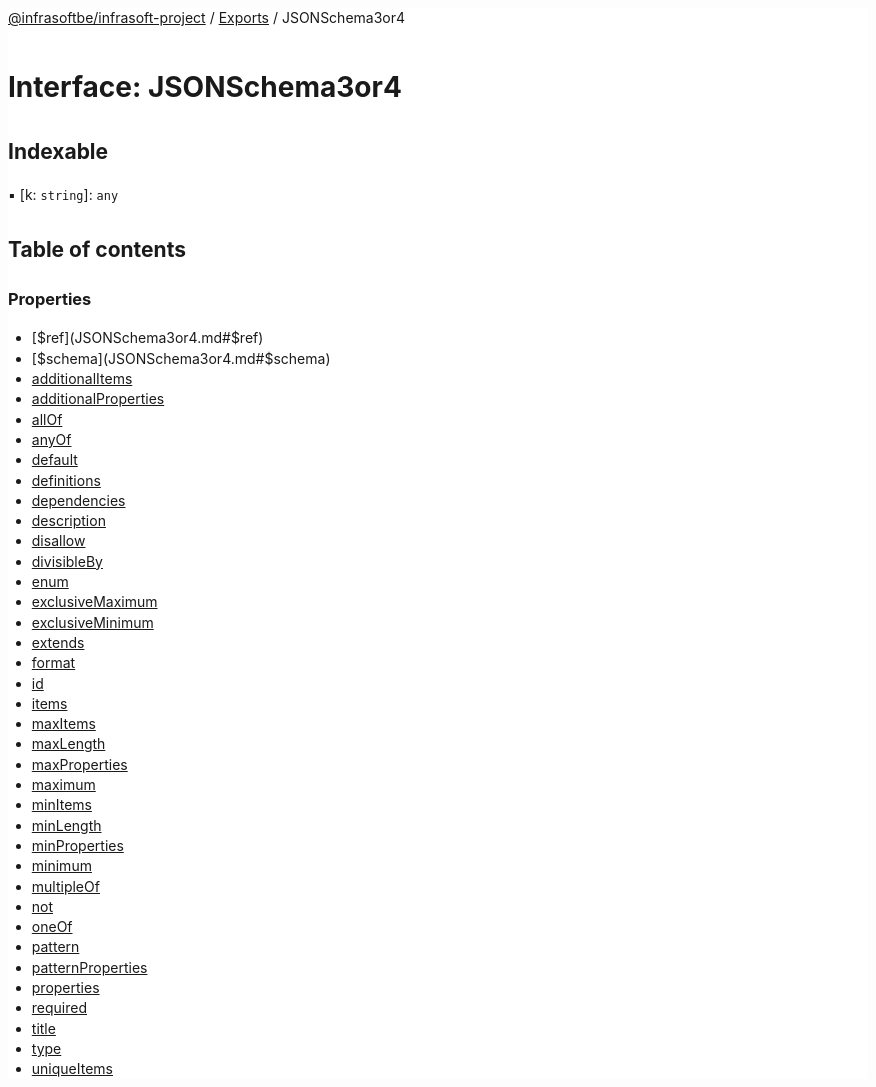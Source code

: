 [@infrasoftbe/infrasoft-project](../README.md) / [Exports](../modules.md) / JSONSchema3or4

# Interface: JSONSchema3or4

## Indexable

▪ [k: `string`]: `any`

## Table of contents

### Properties

- [$ref](JSONSchema3or4.md#$ref)
- [$schema](JSONSchema3or4.md#$schema)
- [additionalItems](JSONSchema3or4.md#additionalitems)
- [additionalProperties](JSONSchema3or4.md#additionalproperties)
- [allOf](JSONSchema3or4.md#allof)
- [anyOf](JSONSchema3or4.md#anyof)
- [default](JSONSchema3or4.md#default)
- [definitions](JSONSchema3or4.md#definitions)
- [dependencies](JSONSchema3or4.md#dependencies)
- [description](JSONSchema3or4.md#description)
- [disallow](JSONSchema3or4.md#disallow)
- [divisibleBy](JSONSchema3or4.md#divisibleby)
- [enum](JSONSchema3or4.md#enum)
- [exclusiveMaximum](JSONSchema3or4.md#exclusivemaximum)
- [exclusiveMinimum](JSONSchema3or4.md#exclusiveminimum)
- [extends](JSONSchema3or4.md#extends)
- [format](JSONSchema3or4.md#format)
- [id](JSONSchema3or4.md#id)
- [items](JSONSchema3or4.md#items)
- [maxItems](JSONSchema3or4.md#maxitems)
- [maxLength](JSONSchema3or4.md#maxlength)
- [maxProperties](JSONSchema3or4.md#maxproperties)
- [maximum](JSONSchema3or4.md#maximum)
- [minItems](JSONSchema3or4.md#minitems)
- [minLength](JSONSchema3or4.md#minlength)
- [minProperties](JSONSchema3or4.md#minproperties)
- [minimum](JSONSchema3or4.md#minimum)
- [multipleOf](JSONSchema3or4.md#multipleof)
- [not](JSONSchema3or4.md#not)
- [oneOf](JSONSchema3or4.md#oneof)
- [pattern](JSONSchema3or4.md#pattern)
- [patternProperties](JSONSchema3or4.md#patternproperties)
- [properties](JSONSchema3or4.md#properties)
- [required](JSONSchema3or4.md#required)
- [title](JSONSchema3or4.md#title)
- [type](JSONSchema3or4.md#type)
- [uniqueItems](JSONSchema3or4.md#uniqueitems)
